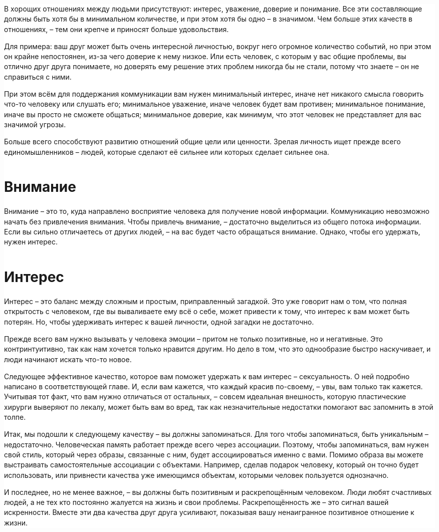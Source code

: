 В хорощих отношениях между людьми присутствуют: интерес, уважение, доверие и понимание. Все эти составляющие должны быть хотя бы в минимальном количестве, и при этом хотя бы одно – в значимом. Чем больше этих качеств в отношениях, – тем они крепче и приносят больше удовольствия.

Для примера: ваш друг может быть очень интересной личностью, вокруг него огромное количество событий, но при этом он крайне непостоянен, из-за чего доверие к нему низкое. Или есть человек, с которым у вас общие проблемы, вы отлично друг друга понимаете, но доверять ему решение этих проблем никогда бы не стали, потому что знаете – он не справиться с ними.

При этом всём для поддержания коммуникации вам нужен минимальный интерес, иначе нет никакого смысла говорить что-то человеку или слушать его; минимальное уважение, иначе человек будет вам противен; минимальное понимание, иначе вы просто не сможете общаться; минимальное доверие, как минимум, что этот человек не представляет для вас значимой угрозы.

Больше всего способствуют развитию отношений общие цели или ценности. Зрелая личность ищет прежде всего единомышленников – людей, которые сделают её сильнее или которых сделает сильнее она.

# Внимание

Внимание – это то, куда направлено восприятие человека для получение новой информации. Коммуникацию невозможно начать без привлечения внимания. Чтобы привлечь внимание, – достаточно выделиться из общего потока информации. Если вы сильно отличаетесь от других людей, – на вас будет часто обращаться внимание. Однако, чтобы его удержать, нужен интерес.

# Интерес

Интерес – это баланс между сложным и простым, приправленный загадкой. Это уже говорит нам о том, что полная открытость с человеком, где вы вываливаете ему всё о себе, может привести к тому, что интерес к вам может быть потерян. Но, чтобы удерживать интерес к вашей личности, одной загадки не достаточно.

Прежде всего вам нужно вызывать у человека эмоции – притом не только позитивные, но и негативные. Это контринтуитивно, так как нам хочется только нравится другим. Но дело в том, что это однообразие быстро наскучивает, и люди начинают искать что-то новое.

Следующее эффективное качество, которое вам поможет удержать к вам интерес – сексуальность. О ней подробно написано в соответствующей главе. И, если вам кажется, что каждый красив по-своему, – увы, вам только так кажется. Учитывая тот факт, что вам нужно отличаться от остальных, – совсем идеальная внешность, которую пластические хирурги выверяют по лекалу, может быть вам во вред, так как незначительные недостатки помогают вас запомнить в этой толпе.

Итак, мы подошли к следующему качеству – вы должны запоминаться. Для того чтобы запоминаться, быть уникальным – недостаточно. Человеческая память работает прежде всего через ассоциации. Поэтому, чтобы запоминаться, вам нужен свой стиль, который через образы, связанные с ним, будет ассоциироваться именно с вами. Помимо образа вы можете выстраивать самостоятельные ассоциации с объектами. Например, сделав подарок человеку, который он точно будет использовать, или привнести качества уже имеющимся объектам, которыми человек пользуется однозначно.

И последнее, но не менее важное, – вы должны быть позитивным и раскрепощённым человеком. Люди любят счастливых людей, а не тех кто постоянно жалуется на жизнь и свои проблемы. Раскрепощённость же – это сигнал вашей искренности. Вместе эти два качества друг друга усиливают, показывая вашу ненаигранное позитивное отношение к жизни.
